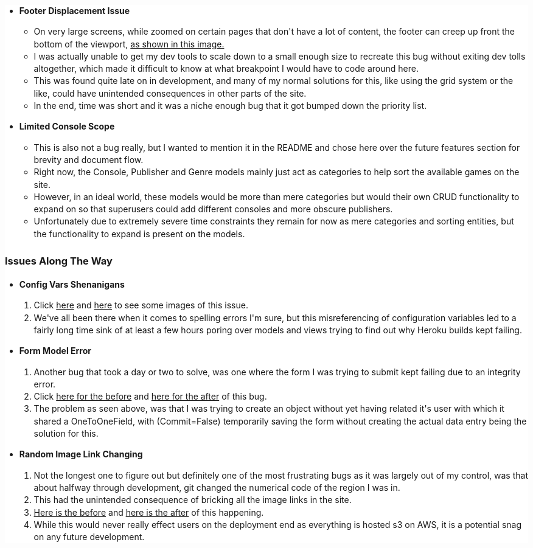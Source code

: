 - **Footer Displacement Issue**
    - On very large screens, while zoomed on certain pages that don't have a lot of content, the footer can creep up front the bottom of the viewport, [as shown in this image.](https://mcw-cartridge-market.s3.eu-west-3.amazonaws.com/media/images/readme-images/footer-displacement.png)
    - I was actually unable to get my dev tools to scale down to a small enough size to recreate this bug without exiting dev tolls altogether, which made it difficult to know at what breakpoint I would have to code around here. 
    - This was found quite late on in development, and many of my normal solutions for this, like using the grid system or the like, could have unintended consequences in other parts of the site. 
    - In the end, time was short and it was a niche enough bug that it got bumped down the priority list. 

- **Limited Console Scope**
    - This is also not a bug really, but I wanted to mention it in the README and chose here over the future features section for brevity and document flow. 
    - Right now, the Console, Publisher and Genre models mainly just act as categories to help sort the available games on the site.
    - However, in an ideal world, these models would be more than mere categories but would their own CRUD functionality to expand on so that superusers could add different consoles and more obscure publishers.
    - Unfortunately due to extremely severe time constraints they remain for now as mere categories and sorting entities, but the functionality to expand is present on the models. 

### Issues Along The Way

- **Config Vars Shenanigans**
    1. Click [here](https://mcw-cartridge-market.s3.eu-west-3.amazonaws.com/media/images/readme-images/config-vars-typo-1.png) and [here](https://mcw-cartridge-market.s3.eu-west-3.amazonaws.com/media/images/readme-images/config-vars-typo-2.png) to see some images of this issue.
    2. We've all been there when it comes to spelling errors I'm sure, but this misreferencing of configuration variables led to a fairly long time sink of at least a few hours poring over models and views trying to find out why Heroku builds kept failing.

- **Form Model Error**
    1. Another bug that took a day or two to solve, was one where the form I was trying to submit kept failing due to an integrity error. 
    2. Click [here for the before](https://mcw-cartridge-market.s3.eu-west-3.amazonaws.com/media/images/readme-images/form-model-user-error-2.png) and [here for the after](https://mcw-cartridge-market.s3.eu-west-3.amazonaws.com/media/images/readme-images/form-model-user-error-3.png) of this bug. 
    3. The problem as seen above, was that I was trying to create an object without yet having related it's user with which it shared a OneToOneField, with (Commit=False) temporarily saving the form without creating the actual data entry being the solution for this. 

- **Random Image Link Changing**
    1. Not the longest one to figure out but definitely one of the most frustrating bugs as it was largely out of my control, was that about halfway through development, git changed the numerical code of the region I was in.
    2. This had the unintended consequence of bricking all the image links in the site. 
    3. [Here is the before](https://mcw-cartridge-market.s3.eu-west-3.amazonaws.com/media/images/readme-images/image-link-change-1.png) and [here is the after](https://mcw-cartridge-market.s3.eu-west-3.amazonaws.com/media/images/readme-images/image-link-change-2.png) of this happening.
    4. While this would never really effect users on the deployment end as everything is hosted s3 on AWS, it is a potential snag on any future development. 
